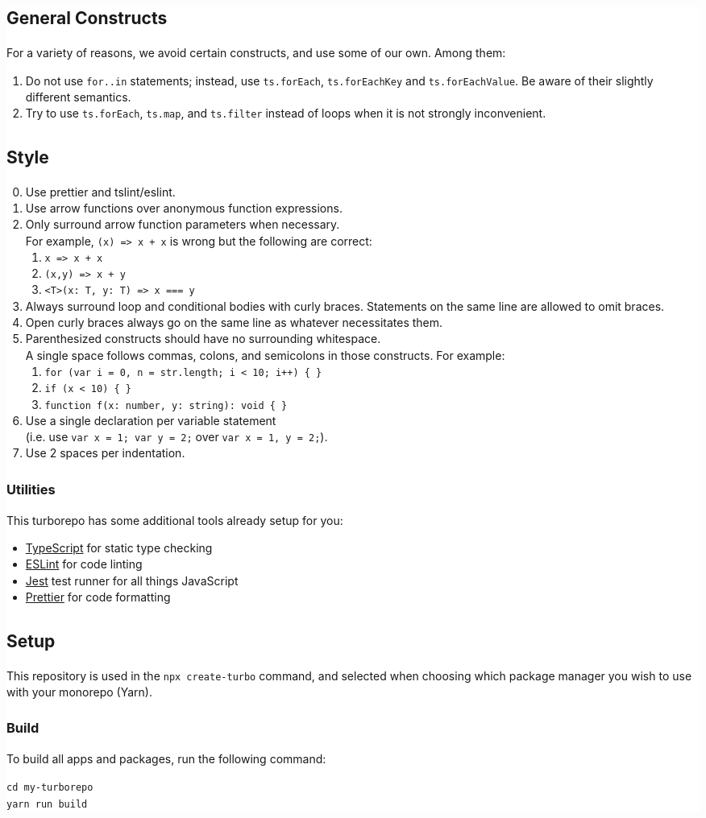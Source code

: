 ## General Constructs

For a variety of reasons, we avoid certain constructs, and use some of our own. Among them:

1.  Do not use `for..in` statements; instead, use `ts.forEach`, `ts.forEachKey` and `ts.forEachValue`. Be aware of their slightly different semantics.
2.  Try to use `ts.forEach`, `ts.map`, and `ts.filter` instead of loops when it is not strongly inconvenient.

## Style

0.  Use prettier and tslint/eslint.
1.  Use arrow functions over anonymous function expressions.
1.  Only surround arrow function parameters when necessary. <br />For example, `(x) => x + x` is wrong but the following are correct:
    1.  `x => x + x`
    2.  `(x,y) => x + y`
    3.  `<T>(x: T, y: T) => x === y`
1.  Always surround loop and conditional bodies with curly braces. Statements on the same line are allowed to omit braces.
1.  Open curly braces always go on the same line as whatever necessitates them.
1.  Parenthesized constructs should have no surrounding whitespace. <br />A single space follows commas, colons, and semicolons in those constructs. For example:
    1.  `for (var i = 0, n = str.length; i < 10; i++) { }`
    2.  `if (x < 10) { }`
    3.  `function f(x: number, y: string): void { }`
1.  Use a single declaration per variable statement <br />(i.e. use `var x = 1; var y = 2;` over `var x = 1, y = 2;`).
1.  Use 2 spaces per indentation.


### Utilities

This turborepo has some additional tools already setup for you:

- [TypeScript](https://www.typescriptlang.org/) for static type checking
- [ESLint](https://eslint.org/) for code linting
- [Jest](https://jestjs.io) test runner for all things JavaScript
- [Prettier](https://prettier.io) for code formatting

## Setup

This repository is used in the `npx create-turbo` command, and selected when
choosing which package manager you wish to use with your monorepo (Yarn).

### Build

To build all apps and packages, run the following command:

```
cd my-turborepo
yarn run build
```
